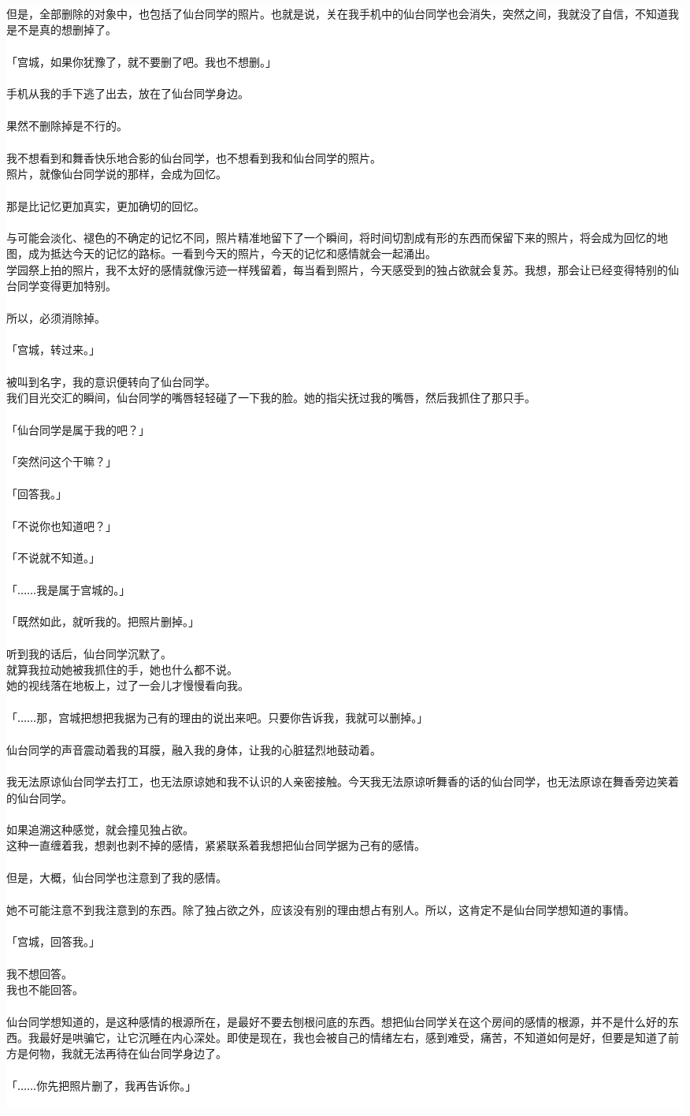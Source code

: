 <div align="left">  但是，全部删除的对象中，也包括了仙台同学的照片。也就是说，关在我手机中的仙台同学也会消失，突然之间，我就没了自信，不知道我是不是真的想删掉了。</div><br />

<div align="left">  「宫城，如果你犹豫了，就不要删了吧。我也不想删。」</div><br />

<div align="left">  手机从我的手下逃了出去，放在了仙台同学身边。</div><br />

<div align="left">  果然不删除掉是不行的。</div><br />

<div align="left">  我不想看到和舞香快乐地合影的仙台同学，也不想看到我和仙台同学的照片。</div><div align="left">  照片，就像仙台同学说的那样，会成为回忆。</div><br />

<div align="left">  那是比记忆更加真实，更加确切的回忆。</div><br />

<div align="left">  与可能会淡化、褪色的不确定的记忆不同，照片精准地留下了一个瞬间，将时间切割成有形的东西而保留下来的照片，将会成为回忆的地图，成为抵达今天的记忆的路标。一看到今天的照片，今天的记忆和感情就会一起涌出。</div><div align="left">  学园祭上拍的照片，我不太好的感情就像污迹一样残留着，每当看到照片，今天感受到的独占欲就会复苏。我想，那会让已经变得特别的仙台同学变得更加特别。</div><br />

<div align="left">  所以，必须消除掉。</div><br />

<div align="left">  「宫城，转过来。」</div><br />

<div align="left">  被叫到名字，我的意识便转向了仙台同学。</div><div align="left">  我们目光交汇的瞬间，仙台同学的嘴唇轻轻碰了一下我的脸。她的指尖抚过我的嘴唇，然后我抓住了那只手。</div><br />

<div align="left">  「仙台同学是属于我的吧？」</div><br />

<div align="left">  「突然问这个干嘛？」</div><br />

<div align="left">  「回答我。」</div><br />

<div align="left">  「不说你也知道吧？」</div><br />

<div align="left">  「不说就不知道。」</div><br />

<div align="left">  「……我是属于宫城的。」</div><br />

<div align="left">  「既然如此，就听我的。把照片删掉。」</div><br />

<div align="left">  听到我的话后，仙台同学沉默了。</div><div align="left">  就算我拉动她被我抓住的手，她也什么都不说。</div><div align="left">  她的视线落在地板上，过了一会儿才慢慢看向我。</div><br />

<div align="left">  「……那，宫城把想把我据为己有的理由的说出来吧。只要你告诉我，我就可以删掉。」</div><br />

<div align="left">  仙台同学的声音震动着我的耳膜，融入我的身体，让我的心脏猛烈地鼓动着。</div><br />

<div align="left">  我无法原谅仙台同学去打工，也无法原谅她和我不认识的人亲密接触。今天我无法原谅听舞香的话的仙台同学，也无法原谅在舞香旁边笑着的仙台同学。</div><br />

<div align="left">  如果追溯这种感觉，就会撞见独占欲。</div><div align="left">  这种一直缠着我，想剥也剥不掉的感情，紧紧联系着我想把仙台同学据为己有的感情。</div><br />

<div align="left">  但是，大概，仙台同学也注意到了我的感情。</div><br />

<div align="left">  她不可能注意不到我注意到的东西。除了独占欲之外，应该没有别的理由想占有别人。所以，这肯定不是仙台同学想知道的事情。</div><br />

<div align="left">  「宫城，回答我。」</div><br />

<div align="left">  我不想回答。</div><div align="left">  我也不能回答。</div><br />

<div align="left">  仙台同学想知道的，是这种感情的根源所在，是最好不要去刨根问底的东西。想把仙台同学关在这个房间的感情的根源，并不是什么好的东西。我最好是哄骗它，让它沉睡在内心深处。即使是现在，我也会被自己的情绪左右，感到难受，痛苦，不知道如何是好，但要是知道了前方是何物，我就无法再待在仙台同学身边了。</div><br />

<div align="left">  「……你先把照片删了，我再告诉你。」</div><br />
